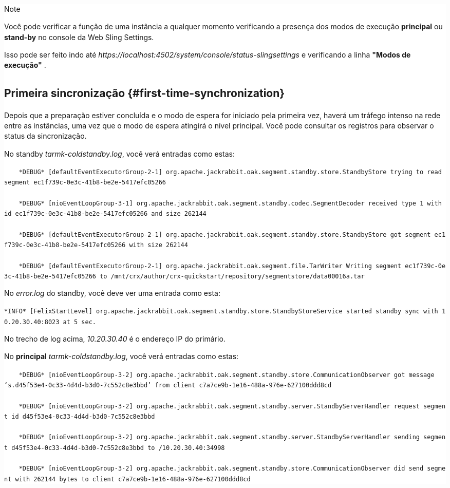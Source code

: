 >[!NOTE]
>
>Você pode verificar a função de uma instância a qualquer momento verificando a presença dos modos de execução **principal** ou **stand-by** no console da Web Sling Settings.
>
>Isso pode ser feito indo até *https://localhost:4502/system/console/status-slingsettings* e verificando a linha **&quot;Modos de execução&quot;** .

## Primeira sincronização {#first-time-synchronization}

Depois que a preparação estiver concluída e o modo de espera for iniciado pela primeira vez, haverá um tráfego intenso na rede entre as instâncias, uma vez que o modo de espera atingirá o nível principal. Você pode consultar os registros para observar o status da sincronização.

No standby *tarmk-coldstandby.log*, você verá entradas como estas:

```xml
    *DEBUG* [defaultEventExecutorGroup-2-1] org.apache.jackrabbit.oak.segment.standby.store.StandbyStore trying to read segment ec1f739c-0e3c-41b8-be2e-5417efc05266

    *DEBUG* [nioEventLoopGroup-3-1] org.apache.jackrabbit.oak.segment.standby.codec.SegmentDecoder received type 1 with id ec1f739c-0e3c-41b8-be2e-5417efc05266 and size 262144

    *DEBUG* [defaultEventExecutorGroup-2-1] org.apache.jackrabbit.oak.segment.standby.store.StandbyStore got segment ec1f739c-0e3c-41b8-be2e-5417efc05266 with size 262144

    *DEBUG* [defaultEventExecutorGroup-2-1] org.apache.jackrabbit.oak.segment.file.TarWriter Writing segment ec1f739c-0e3c-41b8-be2e-5417efc05266 to /mnt/crx/author/crx-quickstart/repository/segmentstore/data00016a.tar
```

No *error.log* do standby, você deve ver uma entrada como esta:

```xml
*INFO* [FelixStartLevel] org.apache.jackrabbit.oak.segment.standby.store.StandbyStoreService started standby sync with 10.20.30.40:8023 at 5 sec.
```

No trecho de log acima, *10.20.30.40* é o endereço IP do primário.

No **principal** *tarmk-coldstandby.log*, você verá entradas como estas:

```xml
    *DEBUG* [nioEventLoopGroup-3-2] org.apache.jackrabbit.oak.segment.standby.store.CommunicationObserver got message ‘s.d45f53e4-0c33-4d4d-b3d0-7c552c8e3bbd’ from client c7a7ce9b-1e16-488a-976e-627100ddd8cd

    *DEBUG* [nioEventLoopGroup-3-2] org.apache.jackrabbit.oak.segment.standby.server.StandbyServerHandler request segment id d45f53e4-0c33-4d4d-b3d0-7c552c8e3bbd

    *DEBUG* [nioEventLoopGroup-3-2] org.apache.jackrabbit.oak.segment.standby.server.StandbyServerHandler sending segment d45f53e4-0c33-4d4d-b3d0-7c552c8e3bbd to /10.20.30.40:34998

    *DEBUG* [nioEventLoopGroup-3-2] org.apache.jackrabbit.oak.segment.standby.store.CommunicationObserver did send segment with 262144 bytes to client c7a7ce9b-1e16-488a-976e-627100ddd8cd
```
